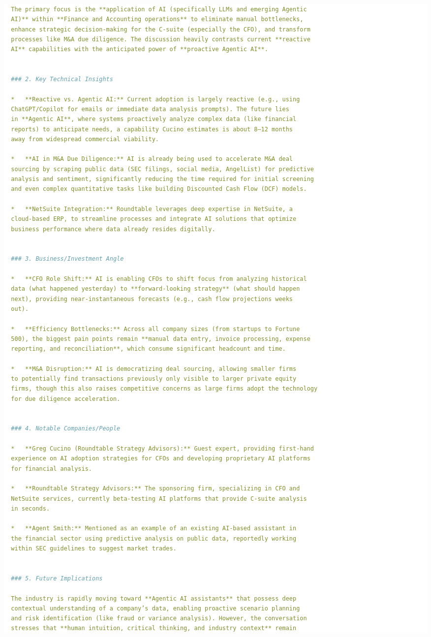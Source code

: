```yaml
  The primary focus is the **application of AI (specifically LLMs and emerging Agentic
  AI)** within **Finance and Accounting operations** to eliminate manual bottlenecks,
  enhance strategic decision-making for the C-suite (especially the CFO), and transform
  processes like M&A due diligence. The discussion heavily contrasts current **reactive
  AI** capabilities with the anticipated power of **proactive Agentic AI**.


  ### 2. Key Technical Insights

  *   **Reactive vs. Agentic AI:** Current adoption is largely reactive (e.g., using
  ChatGPT/Copilot for emails or immediate data analysis prompts). The future lies
  in **Agentic AI**, where systems proactively analyze complex data (like financial
  reports) to anticipate needs, a capability Cucino estimates is about 8–12 months
  away from widespread commercial viability.

  *   **AI in M&A Due Diligence:** AI is already being used to accelerate M&A deal
  sourcing by scraping public data (SEC filings, social media, AngelList) for predictive
  analysis and sentiment, significantly reducing the time required for initial screening
  and even complex quantitative tasks like building Discounted Cash Flow (DCF) models.

  *   **NetSuite Integration:** Roundtable leverages deep expertise in NetSuite, a
  cloud-based ERP, to streamline processes and integrate AI solutions that optimize
  business performance where data already resides digitally.


  ### 3. Business/Investment Angle

  *   **CFO Role Shift:** AI is enabling CFOs to shift focus from analyzing historical
  data (what happened yesterday) to **forward-looking strategy** (what should happen
  next), providing near-instantaneous forecasts (e.g., cash flow projections weeks
  out).

  *   **Efficiency Bottlenecks:** Across all company sizes (from startups to Fortune
  500), the biggest pain points remain **manual data entry, invoice processing, expense
  reporting, and reconciliation**, which consume significant headcount and time.

  *   **M&A Disruption:** AI is democratizing deal sourcing, allowing smaller firms
  to potentially find transactions previously only visible to larger private equity
  firms, though this also raises competitive concerns as large firms adopt the technology
  for due diligence acceleration.


  ### 4. Notable Companies/People

  *   **Greg Cucino (Roundtable Strategy Advisors):** Guest expert, providing first-hand
  experience on AI adoption strategies for CFOs and developing proprietary AI platforms
  for financial analysis.

  *   **Roundtable Strategy Advisors:** The sponsoring firm, specializing in CFO and
  NetSuite services, currently beta-testing AI platforms that provide C-suite analysis
  in seconds.

  *   **Agent Smith:** Mentioned as an example of an existing AI-based assistant in
  the financial sector using predictive analysis on public data, reportedly working
  within SEC guidelines to suggest market trades.


  ### 5. Future Implications

  The industry is rapidly moving toward **Agentic AI assistants** that possess deep
  contextual understanding of a company’s data, enabling proactive scenario planning
  and risk identification (like fraud or variance analysis). However, the conversation
  stresses that **human intuition, critical thinking, and industry context** remain
```